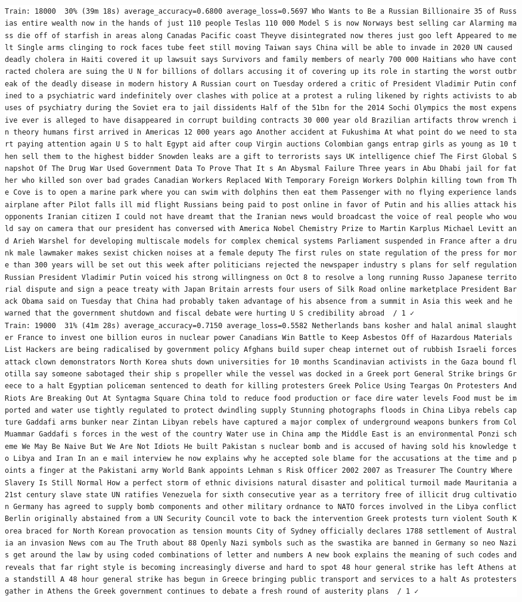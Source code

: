     Train: 18000  30% (39m 18s) average_accuracy=0.6800 average_loss=0.5697 Who Wants to Be a Russian Billionaire 35 of Russias entire wealth now in the hands of just 110 people Teslas 110 000 Model S is now Norways best selling car Alarming mass die off of starfish in areas along Canadas Pacific coast Theyve disintegrated now theres just goo left Appeared to melt Single arms clinging to rock faces tube feet still moving Taiwan says China will be able to invade in 2020 UN caused deadly cholera in Haiti covered it up lawsuit says Survivors and family members of nearly 700 000 Haitians who have contracted cholera are suing the U N for billions of dollars accusing it of covering up its role in starting the worst outbreak of the deadly disease in modern history A Russian court on Tuesday ordered a critic of President Vladimir Putin confined to a psychiatric ward indefinitely over clashes with police at a protest a ruling likened by rights activists to abuses of psychiatry during the Soviet era to jail dissidents Half of the 51bn for the 2014 Sochi Olympics the most expensive ever is alleged to have disappeared in corrupt building contracts 30 000 year old Brazilian artifacts throw wrench in theory humans first arrived in Americas 12 000 years ago Another accident at Fukushima At what point do we need to start paying attention again U S to halt Egypt aid after coup Virgin auctions Colombian gangs entrap girls as young as 10 then sell them to the highest bidder Snowden leaks are a gift to terrorists says UK intelligence chief The First Global Snapshot Of The Drug War Used Government Data To Prove That It s An Abysmal Failure Three years in Abu Dhabi jail for father who killed son over bad grades Canadian Workers Replaced With Temporary Foreign Workers Dolphin killing town from The Cove is to open a marine park where you can swim with dolphins then eat them Passenger with no flying experience lands airplane after Pilot falls ill mid flight Russians being paid to post online in favor of Putin and his allies attack his opponents Iranian citizen I could not have dreamt that the Iranian news would broadcast the voice of real people who would say on camera that our president has conversed with America Nobel Chemistry Prize to Martin Karplus Michael Levitt and Arieh Warshel for developing multiscale models for complex chemical systems Parliament suspended in France after a drunk male lawmaker makes sexist chicken noises at a female deputy The first rules on state regulation of the press for more than 300 years will be set out this week after politicians rejected the newspaper industry s plans for self regulation Russian President Vladimir Putin voiced his strong willingness on Oct 8 to resolve a long running Russo Japanese territorial dispute and sign a peace treaty with Japan Britain arrests four users of Silk Road online marketplace President Barack Obama said on Tuesday that China had probably taken advantage of his absence from a summit in Asia this week and he warned that the government shutdown and fiscal debate were hurting U S credibility abroad  / 1 ✓
    Train: 19000  31% (41m 28s) average_accuracy=0.7150 average_loss=0.5582 Netherlands bans kosher and halal animal slaughter France to invest one billion euros in nuclear power Canadians Win Battle to Keep Asbestos Off of Hazardous Materials List Hackers are being radicalised by government policy Afghans build super cheap internet out of rubbish Israeli forces attack clown demonstrators North Korea shuts down universities for 10 months Scandinavian activists in the Gaza bound flotilla say someone sabotaged their ship s propeller while the vessel was docked in a Greek port General Strike brings Greece to a halt Egyptian policeman sentenced to death for killing protesters Greek Police Using Teargas On Protesters And Riots Are Breaking Out At Syntagma Square China told to reduce food production or face dire water levels Food must be imported and water use tightly regulated to protect dwindling supply Stunning photographs floods in China Libya rebels capture Gaddafi arms bunker near Zintan Libyan rebels have captured a major complex of underground weapons bunkers from Col Muammar Gaddafi s forces in the west of the country Water use in China amp the Middle East is an environmental Ponzi scheme We May Be Naive But We Are Not Idiots He built Pakistan s nuclear bomb and is accused of having sold his knowledge to Libya and Iran In an e mail interview he now explains why he accepted sole blame for the accusations at the time and points a finger at the Pakistani army World Bank appoints Lehman s Risk Officer 2002 2007 as Treasurer The Country Where Slavery Is Still Normal How a perfect storm of ethnic divisions natural disaster and political turmoil made Mauritania a 21st century slave state UN ratifies Venezuela for sixth consecutive year as a territory free of illicit drug cultivation Germany has agreed to supply bomb components and other military ordnance to NATO forces involved in the Libya conflict Berlin originally abstained from a UN Security Council vote to back the intervention Greek protests turn violent South Korea braced for North Korean provocation as tension mounts City of Sydney officially declares 1788 settlement of Australia an invasion News com au The Truth about 88 Openly Nazi symbols such as the swastika are banned in Germany so neo Nazis get around the law by using coded combinations of letter and numbers A new book explains the meaning of such codes and reveals that far right style is becoming increasingly diverse and hard to spot 48 hour general strike has left Athens at a standstill A 48 hour general strike has begun in Greece bringing public transport and services to a halt As protesters gather in Athens the Greek government continues to debate a fresh round of austerity plans  / 1 ✓